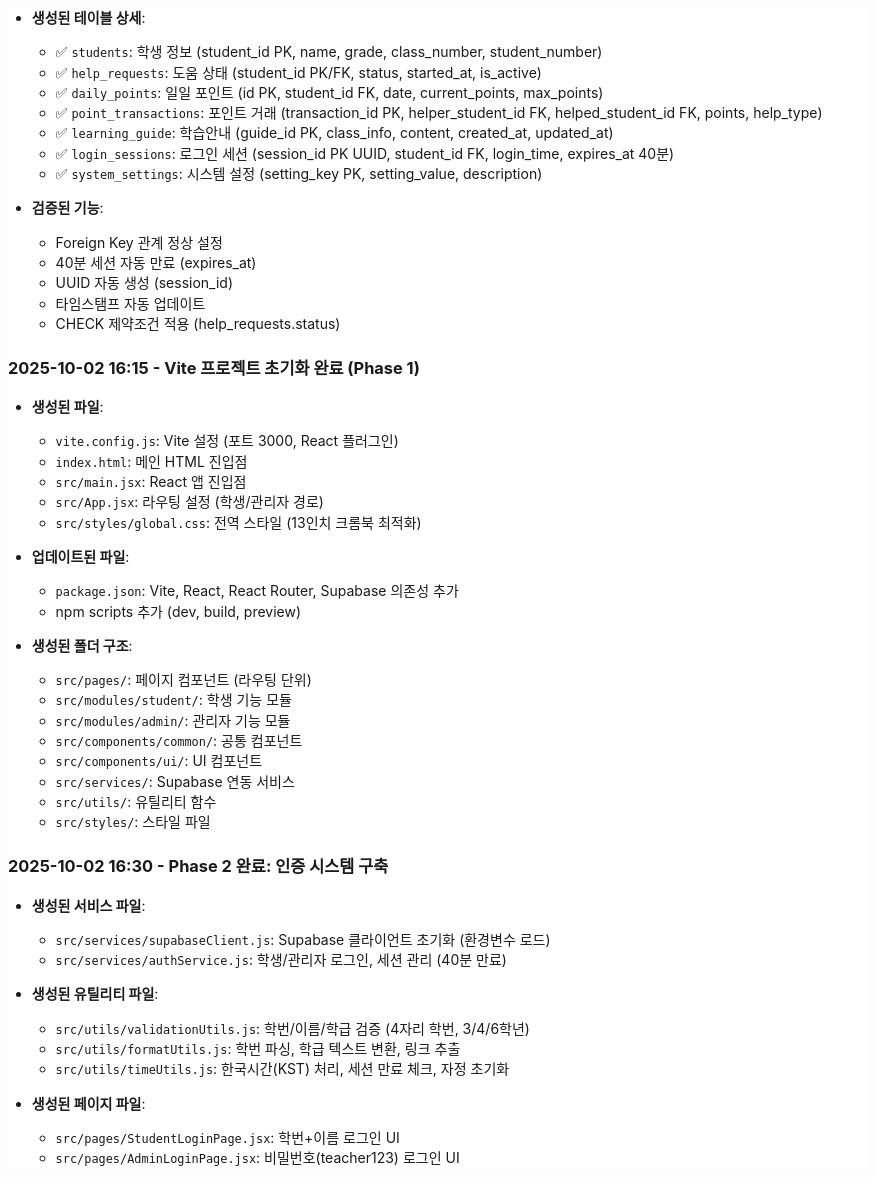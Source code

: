 - **생성된 테이블 상세**:
  - ✅ `students`: 학생 정보 (student_id PK, name, grade, class_number, student_number)
  - ✅ `help_requests`: 도움 상태 (student_id PK/FK, status, started_at, is_active)
  - ✅ `daily_points`: 일일 포인트 (id PK, student_id FK, date, current_points, max_points)
  - ✅ `point_transactions`: 포인트 거래 (transaction_id PK, helper_student_id FK, helped_student_id FK, points, help_type)
  - ✅ `learning_guide`: 학습안내 (guide_id PK, class_info, content, created_at, updated_at)
  - ✅ `login_sessions`: 로그인 세션 (session_id PK UUID, student_id FK, login_time, expires_at 40분)
  - ✅ `system_settings`: 시스템 설정 (setting_key PK, setting_value, description)

- **검증된 기능**:
  - Foreign Key 관계 정상 설정
  - 40분 세션 자동 만료 (expires_at)
  - UUID 자동 생성 (session_id)
  - 타임스탬프 자동 업데이트
  - CHECK 제약조건 적용 (help_requests.status)

### 2025-10-02 16:15 - Vite 프로젝트 초기화 완료 (Phase 1)
- **생성된 파일**:
  - `vite.config.js`: Vite 설정 (포트 3000, React 플러그인)
  - `index.html`: 메인 HTML 진입점
  - `src/main.jsx`: React 앱 진입점
  - `src/App.jsx`: 라우팅 설정 (학생/관리자 경로)
  - `src/styles/global.css`: 전역 스타일 (13인치 크롬북 최적화)

- **업데이트된 파일**:
  - `package.json`: Vite, React, React Router, Supabase 의존성 추가
  - npm scripts 추가 (dev, build, preview)

- **생성된 폴더 구조**:
  - `src/pages/`: 페이지 컴포넌트 (라우팅 단위)
  - `src/modules/student/`: 학생 기능 모듈
  - `src/modules/admin/`: 관리자 기능 모듈
  - `src/components/common/`: 공통 컴포넌트
  - `src/components/ui/`: UI 컴포넌트
  - `src/services/`: Supabase 연동 서비스
  - `src/utils/`: 유틸리티 함수
  - `src/styles/`: 스타일 파일

### 2025-10-02 16:30 - Phase 2 완료: 인증 시스템 구축
- **생성된 서비스 파일**:
  - `src/services/supabaseClient.js`: Supabase 클라이언트 초기화 (환경변수 로드)
  - `src/services/authService.js`: 학생/관리자 로그인, 세션 관리 (40분 만료)

- **생성된 유틸리티 파일**:
  - `src/utils/validationUtils.js`: 학번/이름/학급 검증 (4자리 학번, 3/4/6학년)
  - `src/utils/formatUtils.js`: 학번 파싱, 학급 텍스트 변환, 링크 추출
  - `src/utils/timeUtils.js`: 한국시간(KST) 처리, 세션 만료 체크, 자정 초기화

- **생성된 페이지 파일**:
  - `src/pages/StudentLoginPage.jsx`: 학번+이름 로그인 UI
  - `src/pages/AdminLoginPage.jsx`: 비밀번호(teacher123) 로그인 UI
